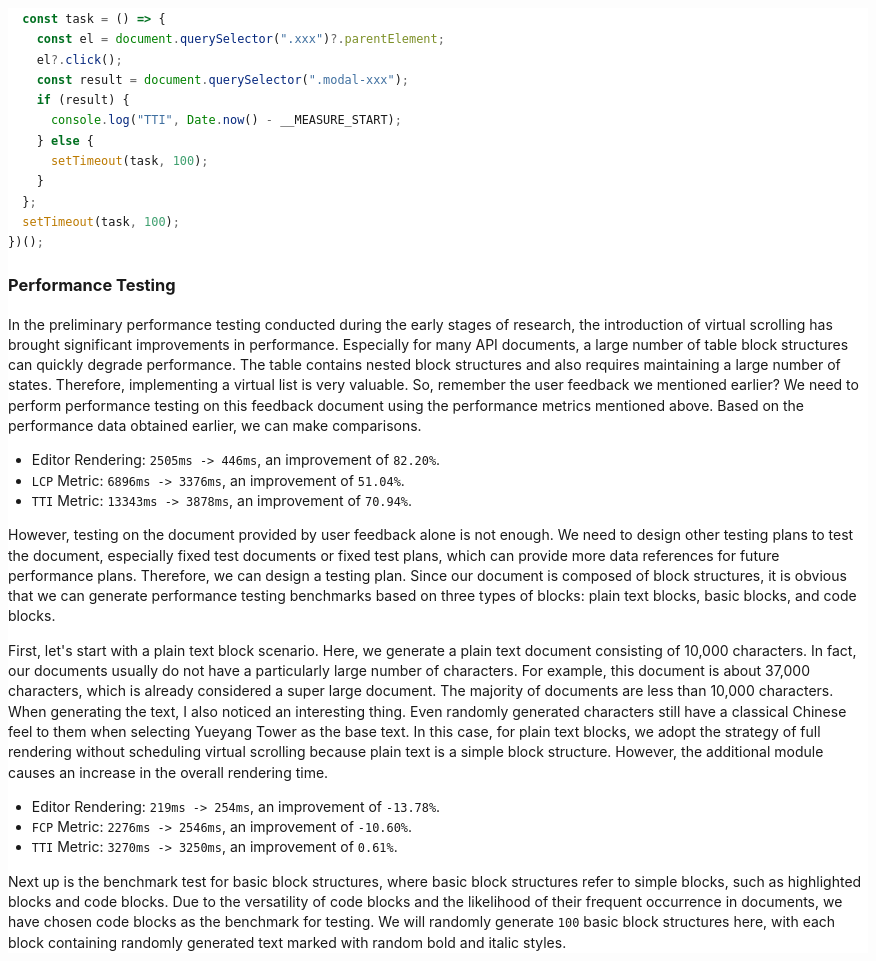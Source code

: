 ```js
  const task = () => {
    const el = document.querySelector(".xxx")?.parentElement;
    el?.click();
    const result = document.querySelector(".modal-xxx");
    if (result) {
      console.log("TTI", Date.now() - __MEASURE_START);
    } else {
      setTimeout(task, 100);
    }
  };
  setTimeout(task, 100);
})();
```

### Performance Testing
In the preliminary performance testing conducted during the early stages of research, the introduction of virtual scrolling has brought significant improvements in performance. Especially for many API documents, a large number of table block structures can quickly degrade performance. The table contains nested block structures and also requires maintaining a large number of states. Therefore, implementing a virtual list is very valuable. So, remember the user feedback we mentioned earlier? We need to perform performance testing on this feedback document using the performance metrics mentioned above. Based on the performance data obtained earlier, we can make comparisons.

* Editor Rendering: `2505ms -> 446ms`, an improvement of `82.20%`.
* `LCP` Metric: `6896ms -> 3376ms`, an improvement of `51.04%`.
* `TTI` Metric: `13343ms -> 3878ms`, an improvement of `70.94%`.

However, testing on the document provided by user feedback alone is not enough. We need to design other testing plans to test the document, especially fixed test documents or fixed test plans, which can provide more data references for future performance plans. Therefore, we can design a testing plan. Since our document is composed of block structures, it is obvious that we can generate performance testing benchmarks based on three types of blocks: plain text blocks, basic blocks, and code blocks.

First, let's start with a plain text block scenario. Here, we generate a plain text document consisting of 10,000 characters. In fact, our documents usually do not have a particularly large number of characters. For example, this document is about 37,000 characters, which is already considered a super large document. The majority of documents are less than 10,000 characters. When generating the text, I also noticed an interesting thing. Even randomly generated characters still have a classical Chinese feel to them when selecting Yueyang Tower as the base text. In this case, for plain text blocks, we adopt the strategy of full rendering without scheduling virtual scrolling because plain text is a simple block structure. However, the additional module causes an increase in the overall rendering time.

* Editor Rendering: `219ms -> 254ms`, an improvement of `-13.78%`.
* `FCP` Metric: `2276ms -> 2546ms`, an improvement of `-10.60%`.
* `TTI` Metric: `3270ms -> 3250ms`, an improvement of `0.61%`.

Next up is the benchmark test for basic block structures, where basic block structures refer to simple blocks, such as highlighted blocks and code blocks. Due to the versatility of code blocks and the likelihood of their frequent occurrence in documents, we have chosen code blocks as the benchmark for testing. We will randomly generate `100` basic block structures here, with each block containing randomly generated text marked with random bold and italic styles.
